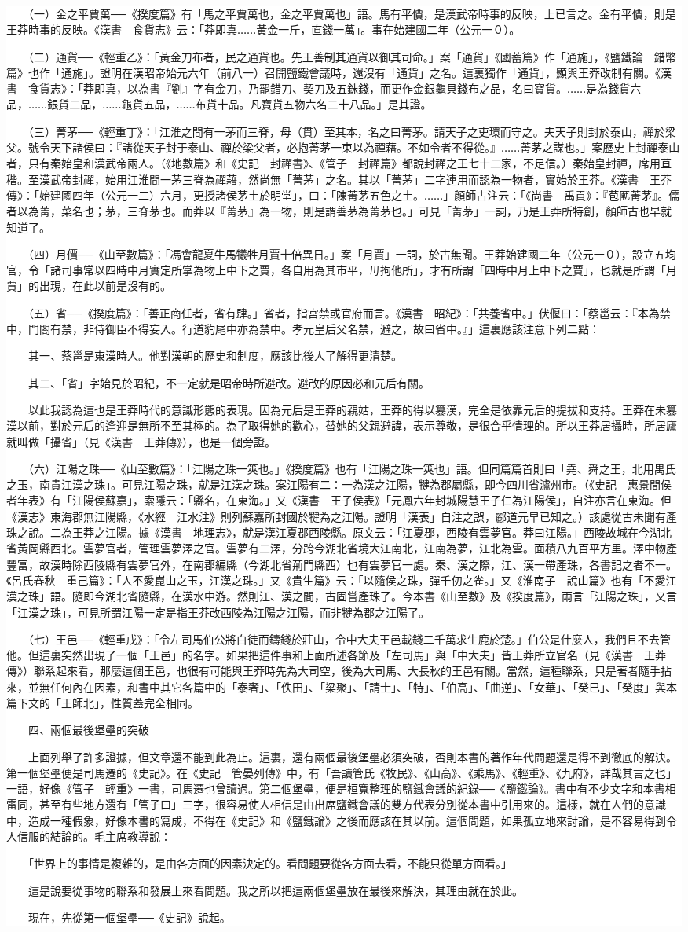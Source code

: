  
　　（一）金之平賈萬──《揆度篇》有「馬之平賈萬也，金之平賈萬也」語。馬有平價，是漢武帝時事的反映，上已言之。金有平價，則是王莽時事的反映。《漢書　食貨志》云：「莽即真……黃金一斤，直錢一萬」。事在始建國二年（公元一０）。

 
　　（二）通貨──《輕重乙》：「黃金刀布者，民之通貨也。先王善制其通貨以御其司命。」案「通貨」《國蓄篇》作「通施」，《鹽鐵論　錯幣篇》也作「通施」。證明在漢昭帝始元六年（前八一）召開鹽鐵會議時，還沒有「通貨」之名。這裏獨作「通貨」，顯與王莽改制有關。《漢書　食貨志》：「莽即真，以為書『劉』字有金刀，乃罷錯刀、契刀及五銖錢，而更作金銀龜貝錢布之品，名曰寶貨。……是為錢貨六品，……銀貨二品，……龜貨五品，……布貨十品。凡寶貨五物六名二十八品。」是其證。

 
　　（三）菁茅──《輕重丁》：「江淮之間有一茅而三脊，母（貫）至其本，名之曰菁茅。請天子之吏環而守之。夫天子則封於泰山，禪於梁父。號令天下諸侯曰：『諸從天子封于泰山、禪於梁父者，必抱菁茅一束以為禪藉。不如令者不得從。』……菁茅之謀也。」案歷史上封禪泰山者，只有秦始皇和漢武帝兩人。（《地數篇》和《史記　封禪書》、《管子　封禪篇》都說封禪之王七十二家，不足信。）秦始皇封禪，席用苴稭。至漢武帝封禪，始用江淮間一茅三脊為禪藉，然尚無「菁茅」之名。其以「菁茅」二字連用而認為一物者，實始於王莽。《漢書　王莽傳》：「始建國四年（公元一二）六月，更授諸侯茅土於明堂」，曰：「陳菁茅五色之土。……」顏師古注云：「《尚書　禹貢》：『苞匭菁茅』。儒者以為菁，菜名也；茅，三脊茅也。而莽以『菁茅』為一物，則是謂善茅為菁茅也。」可見「菁茅」一詞，乃是王莽所特創，顏師古也早就知道了。

 
　　（四）月價──《山至數篇》：「馮會龍夏牛馬犧牲月賈十倍異日。」案「月賈」一詞，於古無聞。王莽始建國二年（公元一０），設立五均官，令「諸司事常以四時中月實定所掌為物上中下之賈，各自用為其市平，毋拘他所」，才有所謂「四時中月上中下之賈」，也就是所謂「月賈」的出現，在此以前是沒有的。

 
　　（五）省──《揆度篇》：「善正商任者，省有肆。」省者，指宮禁或官府而言。《漢書　昭紀》：「共養省中。」伏偃曰：「蔡邕云：『本為禁中，門閤有禁，非侍御臣不得妄入。行道豹尾中亦為禁中。孝元皇后父名禁，避之，故曰省中。』」這裏應該注意下列二點：

 
　　其一、蔡邕是東漢時人。他對漢朝的歷史和制度，應該比後人了解得更清楚。

 
　　其二、「省」字始見於昭紀，不一定就是昭帝時所避改。避改的原因必和元后有關。

 
　　以此我認為這也是王莽時代的意識形態的表現。因為元后是王莽的親姑，王莽的得以篡漢，完全是依靠元后的提拔和支持。王莽在未篡漢以前，對於元后的逢迎是無所不至其極的。為了取得她的歡心，替她的父親避諱，表示尊敬，是很合乎情理的。所以王莽居攝時，所居廬就叫做「攝省」（見《漢書　王莽傳》），也是一個旁證。

 
　　（六）江陽之珠──《山至數篇》：「江陽之珠一筴也。」《揆度篇》也有「江陽之珠一筴也」語。但同篇篇首則曰「堯、舜之王，北用禺氏之玉，南貴江漢之珠」。可見江陽之珠，就是江漢之珠。案江陽有二：一為漢之江陽，犍為郡屬縣，即今四川省瀘州市。（《史記　惠景間侯者年表》有「江陽侯蘇嘉」，索隱云：「縣名，在東海。」又《漢書　王子侯表》「元鳳六年封城陽慧王子仁為江陽侯」，自注亦言在東海。但《漢志》東海郡無江陽縣，《水經　江水注》則列蘇嘉所封國於犍為之江陽。證明「漢表」自注之誤，酈道元早已知之。）該處從古未聞有產珠之說。二為王莽之江陽。據《漢書　地理志》，就是漢江夏郡西陵縣。原文云：「江夏郡，西陵有雲夢官。莽曰江陽。」西陵故城在今湖北省黃岡縣西北。雲夢官者，管理雲夢澤之官。雲夢有二澤，分跨今湖北省境大江南北，江南為夢，江北為雲。面積八九百平方里。澤中物產豐富，故漢時除西陵縣有雲夢官外，在南郡編縣（今湖北省荊門縣西）也有雲夢官一處。秦、漢之際，江、漢一帶產珠，各書記之者不一。《呂氏春秋　重己篇》：「人不愛崑山之玉，江漢之珠。」又《貴生篇》云：「以隨侯之珠，彈千仞之雀。」又《淮南子　說山篇》也有「不愛江漢之珠」語。隨即今湖北省隨縣，在漢水中游。然則江、漢之間，古固嘗產珠了。今本書《山至數》及《揆度篇》，兩言「江陽之珠」，又言「江漢之珠」，可見所謂江陽一定是指王莽改西陵為江陽之江陽，而非犍為郡之江陽了。

 
　　（七）王邑──《輕重戊》：「令左司馬伯公將白徒而鑄錢於莊山，令中大夫王邑載錢二千萬求生鹿於楚。」伯公是什麼人，我們且不去管他。但這裏突然出現了一個「王邑」的名字。如果把這件事和上面所述各節及「左司馬」與「中大夫」皆王莽所立官名（見《漢書　王莽傳》）聯系起來看，那麼這個王邑，也很有可能與王莽時先為大司空，後為大司馬、大長秋的王邑有關。當然，這種聯系，只是著者隨手拈來，並無任何內在因素，和書中其它各篇中的「泰奢」、「佚田」、「梁聚」、「請士」、「特」、「伯高」、「曲逆」、「女華」、「癸巳」、「癸度」與本篇下文的「王師北」，性質蓋完全相同。

 
　　四、兩個最後堡壘的突破

 
　　上面列舉了許多證據，但文章還不能到此為止。這裏，還有兩個最後堡壘必須突破，否則本書的著作年代問題還是得不到徹底的解決。第一個堡壘便是司馬遷的《史記》。在《史記　管晏列傳》中，有「吾讀管氏《牧民》、《山高》、《乘馬》、《輕重》、《九府》，詳哉其言之也」一語，好像《管子　輕重》一書，司馬遷也曾讀過。第二個堡壘，便是桓寬整理的鹽鐵會議的紀錄──《鹽鐵論》。書中有不少文字和本書相雷同，甚至有些地方還有「管子曰」三字，很容易使人相信是由出席鹽鐵會議的雙方代表分別從本書中引用來的。這樣，就在人們的意識中，造成一種假象，好像本書的寫成，不得在《史記》和《鹽鐵論》之後而應該在其以前。這個問題，如果孤立地來討論，是不容易得到令人信服的結論的。毛主席教導說：

 
　　「世界上的事情是複雜的，是由各方面的因素決定的。看問題要從各方面去看，不能只從單方面看。」

 
　　這是說要從事物的聯系和發展上來看問題。我之所以把這兩個堡壘放在最後來解決，其理由就在於此。

 
　　現在，先從第一個堡壘──《史記》說起。

 